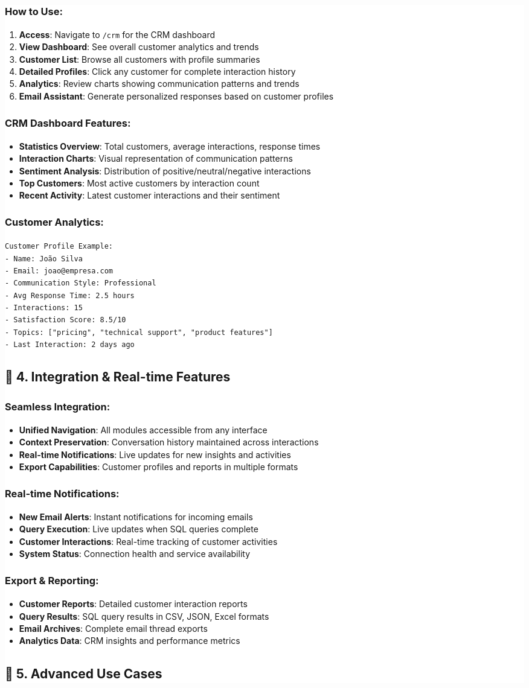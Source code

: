 ### **How to Use:**
1. **Access**: Navigate to `/crm` for the CRM dashboard
2. **View Dashboard**: See overall customer analytics and trends
3. **Customer List**: Browse all customers with profile summaries
4. **Detailed Profiles**: Click any customer for complete interaction history
5. **Analytics**: Review charts showing communication patterns and trends
6. **Email Assistant**: Generate personalized responses based on customer profiles

### **CRM Dashboard Features:**
- **Statistics Overview**: Total customers, average interactions, response times
- **Interaction Charts**: Visual representation of communication patterns
- **Sentiment Analysis**: Distribution of positive/neutral/negative interactions
- **Top Customers**: Most active customers by interaction count
- **Recent Activity**: Latest customer interactions and their sentiment

### **Customer Analytics:**
```
Customer Profile Example:
- Name: João Silva
- Email: joao@empresa.com
- Communication Style: Professional
- Avg Response Time: 2.5 hours
- Interactions: 15
- Satisfaction Score: 8.5/10
- Topics: ["pricing", "technical support", "product features"]
- Last Interaction: 2 days ago
```

## 🔧 **4. Integration & Real-time Features**

### **Seamless Integration:**
- **Unified Navigation**: All modules accessible from any interface
- **Context Preservation**: Conversation history maintained across interactions
- **Real-time Notifications**: Live updates for new insights and activities
- **Export Capabilities**: Customer profiles and reports in multiple formats

### **Real-time Notifications:**
- **New Email Alerts**: Instant notifications for incoming emails
- **Query Execution**: Live updates when SQL queries complete
- **Customer Interactions**: Real-time tracking of customer activities
- **System Status**: Connection health and service availability

### **Export & Reporting:**
- **Customer Reports**: Detailed customer interaction reports
- **Query Results**: SQL query results in CSV, JSON, Excel formats
- **Email Archives**: Complete email thread exports
- **Analytics Data**: CRM insights and performance metrics

## 🎯 **5. Advanced Use Cases**
